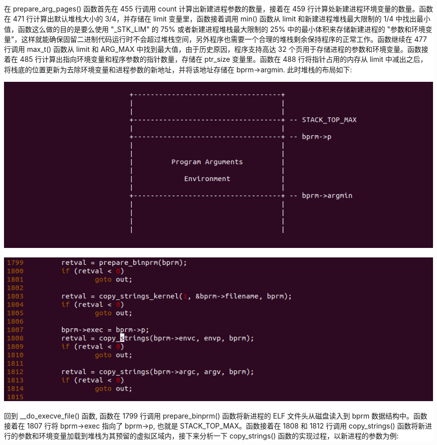在 prepare_arg_pages() 函数首先在 455 行调用 count 计算出新建进程参数的数量，接着在 459 行计算处新建进程环境变量的数量。函数在 471 行计算出默认堆栈大小的 3/4，并存储在 limit 变量里，函数接着调用 min() 函数从 limit 和新建进程堆栈最大限制的 1/4 中找出最小值，函数这么做的目的是要么使用 "\_STK_LIM" 的 75% 或者新建进程堆栈最大限制的 25% 中的最小体积来存储新建进程的 "参数和环境变量"，这样就能确保固留二进制代码运行时不会超过堆栈空间，另外程序也需要一个合理的堆栈剩余保持程序的正常工作。函数继续在 477 行调用 max_t() 函数从 limit 和 ARG_MAX 中找到最大值，由于历史原因，程序支持高达 32 个页用于存储进程的参数和环境变量。函数接着在 485 行计算出指向环境变量和程序参数的指针数量，存储在 ptr_size 变量里。函数在 488 行将指针占用的内存从 limit 中减出之后，将栈底的位置更新为去除环境变量和进程参数的新地址，并将该地址存储在 bprm->argmin. 此时堆栈的布局如下:

![](/assets/PDB/HK/TH000426.png)

![](/assets/PDB/HK/TH000427.png)

回到 \_\_do_execve_file() 函数, 函数在 1799 行调用 prepare_binprm() 函数将新进程的 ELF 文件头从磁盘读入到 bprm 数据结构中。函数接着在 1807 行将 bprm->exec 指向了 bprm->p, 也就是 STACK_TOP_MAX。函数接着在 1808 和 1812 行调用 copy_strings() 函数将新进行的参数和环境变量加载到堆栈为其预留的虚拟区域内，接下来分析一下 copy_strings() 函数的实现过程，以新进程的参数为例:
